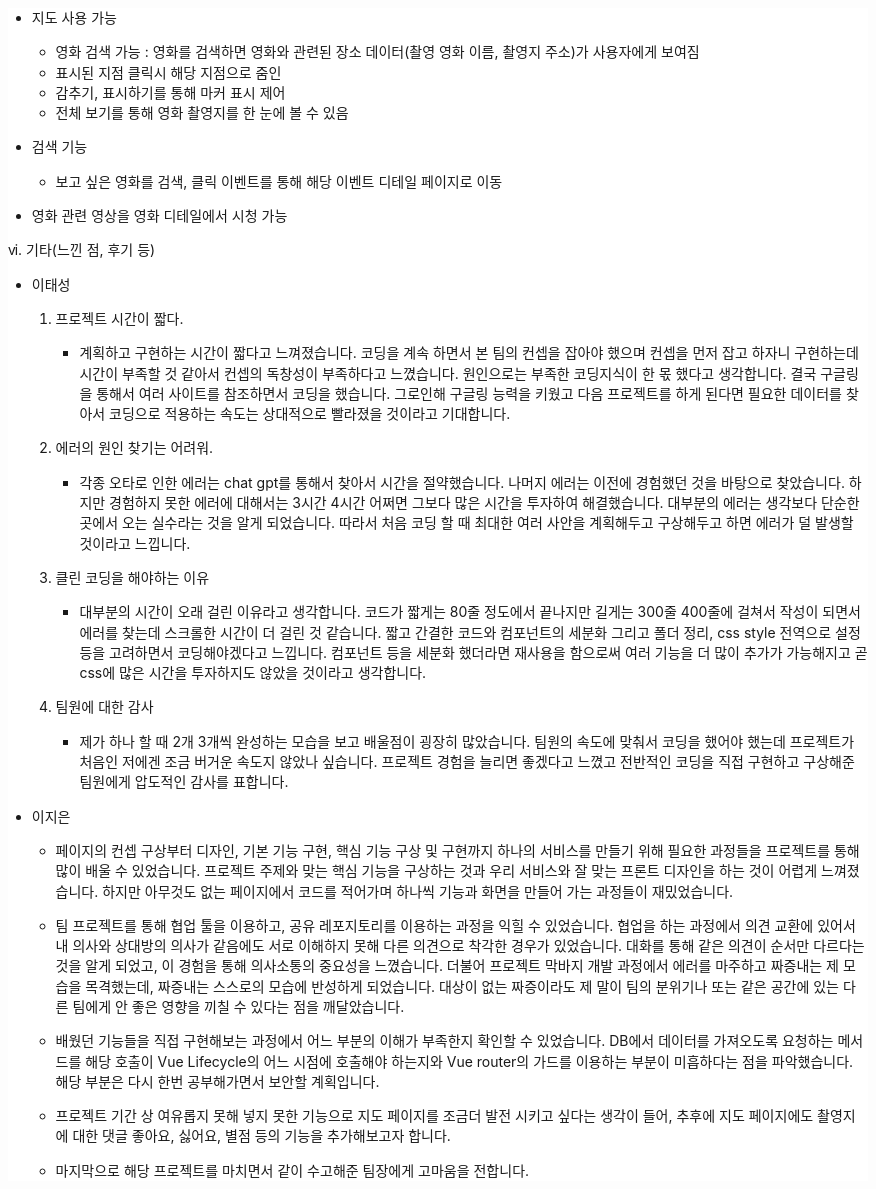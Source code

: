 - 지도 사용 가능
    - 영화 검색 가능 : 영화를 검색하면 영화와 관련된 장소 데이터(촬영 영화 이름, 촬영지 주소)가 사용자에게 보여짐
   - 표시된 지점 클릭시 해당 지점으로 줌인
   - 감추기, 표시하기를 통해 마커 표시 제어
   - 전체 보기를 통해 영화 촬영지를 한 눈에 볼 수 있음

- 검색 기능
    - 보고 싶은 영화를 검색, 클릭 이벤트를 통해 해당 이벤트 디테일 페이지로 이동

- 영화 관련 영상을 영화 디테일에서 시청 가능

ⅵ. 기타(느낀 점, 후기 등)
- 이태성
    1. 프로젝트 시간이 짧다.
        - 계획하고 구현하는 시간이 짧다고 느껴졌습니다. 코딩을 계속 하면서 본 팀의 컨셉을 잡아야 했으며 컨셉을 먼저 잡고 하자니 구현하는데 시간이 부족할 것 같아서 컨셉의 독창성이 부족하다고 느꼈습니다. 원인으로는 부족한 코딩지식이 한 몫 했다고 생각합니다. 결국 구글링을 통해서 여러 사이트를 참조하면서 코딩을 했습니다. 그로인해 구글링 능력을 키웠고 다음 프로젝트를 하게 된다면 필요한 데이터를 찾아서 코딩으로 적용하는 속도는 상대적으로 빨라졌을 것이라고 기대합니다.

    2. 에러의 원인 찾기는 어려워.
        - 각종 오타로 인한 에러는 chat gpt를 통해서 찾아서 시간을 절약했습니다. 나머지 에러는 이전에 경험했던 것을 바탕으로 찾았습니다. 하지만 경험하지 못한 에러에 대해서는 3시간 4시간 어쩌면 그보다 많은 시간을 투자하여 해결했습니다. 대부분의 에러는 생각보다 단순한 곳에서 오는 실수라는 것을 알게 되었습니다. 따라서 처음 코딩 할 때 최대한 여러 사안을 계획해두고 구상해두고 하면 에러가 덜 발생할 것이라고 느낍니다.

    3. 클린 코딩을 해야하는 이유
        - 대부분의 시간이 오래 걸린 이유라고 생각합니다. 코드가 짧게는 80줄 정도에서 끝나지만 길게는 300줄 400줄에 걸쳐서 작성이 되면서 에러를 찾는데 스크롤한 시간이 더 걸린 것 같습니다. 짧고 간결한 코드와 컴포넌트의 세분화 그리고 폴더 정리, css style 전역으로 설정 등을 고려하면서 코딩해야겠다고 느낍니다. 컴포넌트 등을 세분화 했더라면 재사용을 함으로써 여러 기능을 더 많이 추가가 가능해지고 곧 css에 많은 시간을 투자하지도 않았을 것이라고 생각합니다.
    
    4. 팀원에 대한 감사
        - 제가 하나 할 때 2개 3개씩 완성하는 모습을 보고 배울점이 굉장히 많았습니다. 팀원의 속도에 맞춰서 코딩을 했어야 했는데 프로젝트가 처음인 저에겐 조금 버거운 속도지 않았나 싶습니다. 프로젝트 경험을 늘리면 좋겠다고 느꼈고 전반적인 코딩을 직접 구현하고 구상해준 팀원에게 압도적인 감사를 표합니다.

- 이지은

    - 페이지의 컨셉 구상부터 디자인, 기본 기능 구현, 핵심 기능 구상 및 구현까지 하나의 서비스를 만들기 위해 필요한 과정들을 프로젝트를 통해 많이 배울 수 있었습니다. 프로젝트 주제와 맞는 핵심 기능을 구상하는 것과 우리 서비스와 잘 맞는 프론트 디자인을 하는 것이 어렵게 느껴졌습니다. 하지만 아무것도 없는 페이지에서 코드를 적어가며 하나씩 기능과 화면을 만들어 가는 과정들이 재밌었습니다.

    - 팀 프로젝트를 통해 협업 툴을 이용하고, 공유 레포지토리를 이용하는 과정을 익힐 수 있었습니다.  협업을 하는 과정에서 의견 교환에 있어서 내 의사와 상대방의 의사가 같음에도 서로 이해하지 못해 다른 의견으로 착각한 경우가 있었습니다. 대화를 통해 같은 의견이 순서만 다르다는 것을 알게 되었고, 이 경험을 통해 의사소통의 중요성을 느꼈습니다. 더불어 프로젝트 막바지 개발 과정에서 에러를 마주하고 짜증내는 제 모습을 목격했는데, 짜증내는 스스로의 모습에 반성하게 되었습니다. 대상이 없는 짜증이라도 제 말이 팀의 분위기나 또는 같은 공간에 있는 다른 팀에게 안 좋은 영향을 끼칠 수 있다는 점을 깨달았습니다.

    - 배웠던 기능들을 직접 구현해보는 과정에서 어느 부분의 이해가 부족한지 확인할 수 있었습니다. DB에서 데이터를 가져오도록 요청하는 메서드를 해당 호출이 Vue Lifecycle의 어느 시점에 호출해야 하는지와 Vue router의 가드를 이용하는 부분이 미흡하다는 점을 파악했습니다. 해당 부분은 다시 한번 공부해가면서 보안할 계획입니다.

    - 프로젝트 기간 상 여유롭지 못해 넣지 못한 기능으로 지도 페이지를 조금더 발전 시키고 싶다는 생각이 들어, 추후에 지도 페이지에도 촬영지에 대한 댓글 좋아요, 싫어요, 별점 등의 기능을 추가해보고자 합니다.

    - 마지막으로 해당 프로젝트를 마치면서 같이 수고해준 팀장에게 고마움을 전합니다.